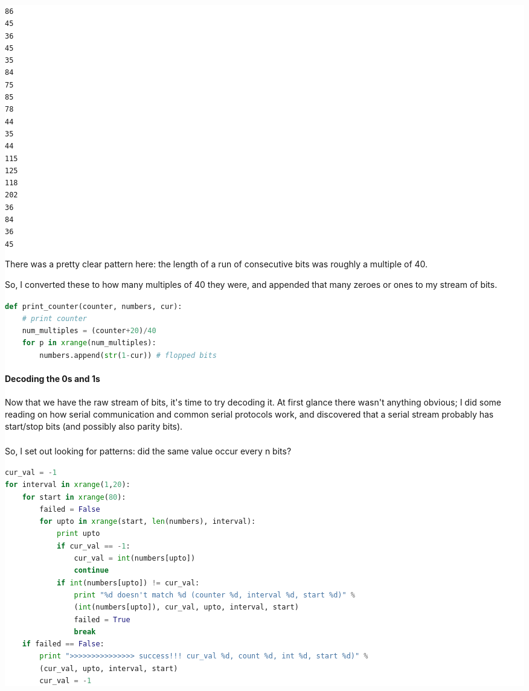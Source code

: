 ```
86
45
36
45
35
84
75
85
78
44
35
44
115
125
118
202
36
84
36
45
```

There was a pretty clear pattern here: the length of a run of
consecutive bits was roughly a multiple of 40.

So, I converted these to how many multiples of 40 they were, and
appended that many zeroes or ones to my stream of bits.

```python
def print_counter(counter, numbers, cur):
    # print counter
    num_multiples = (counter+20)/40
    for p in xrange(num_multiples):
        numbers.append(str(1-cur)) # flopped bits
```

#### Decoding the 0s and 1s

Now that we have the raw stream of bits, it's time to try decoding it.
At first glance there wasn't anything obvious; I did some reading on how
serial communication and common serial protocols work, and discovered
that a serial stream probably has start/stop bits (and possibly also
parity bits).\
\
So, I set out looking for patterns: did the same value occur every n
bits?

```python
cur_val = -1
for interval in xrange(1,20):
    for start in xrange(80):
        failed = False
        for upto in xrange(start, len(numbers), interval):
            print upto
            if cur_val == -1:
                cur_val = int(numbers[upto])
                continue
            if int(numbers[upto]) != cur_val:
                print "%d doesn't match %d (counter %d, interval %d, start %d)" %
                (int(numbers[upto]), cur_val, upto, interval, start)
                failed = True
                break
    if failed == False:
        print ">>>>>>>>>>>>>>> success!!! cur_val %d, count %d, int %d, start %d)" % 
        (cur_val, upto, interval, start)
        cur_val = -1
```